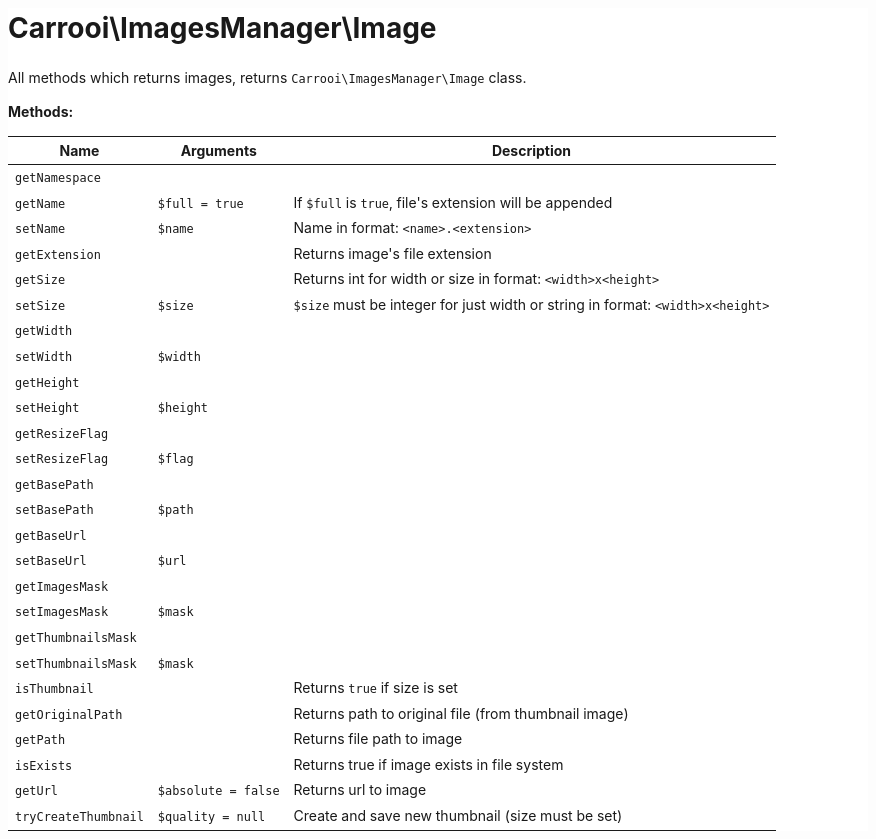 # Carrooi\ImagesManager\Image

All methods which returns images, returns `Carrooi\ImagesManager\Image` class.

**Methods:**

| Name                 | Arguments           | Description                                                                    |
| -------------------- | ------------------- | ------------------------------------------------------------------------------ |
| `getNamespace`       |                     |                                                                                |
| `getName`            | `$full = true`      | If `$full` is `true`, file's extension will be appended                        |
| `setName`            | `$name`             | Name in format: `<name>.<extension>`                                           |
| `getExtension`       |                     | Returns image's file extension                                                 |
| `getSize`            |                     | Returns int for width or size in format: `<width>x<height>`                    |
| `setSize`            | `$size`             | `$size` must be integer for just width or string in format: `<width>x<height>` |
| `getWidth`           |                     |                                                                                |
| `setWidth`           | `$width`            |                                                                                |
| `getHeight`          |                     |                                                                                |
| `setHeight`          | `$height`           |                                                                                |
| `getResizeFlag`      |                     |                                                                                |
| `setResizeFlag`      | `$flag`             |                                                                                |
| `getBasePath`        |                     |                                                                                |
| `setBasePath`        | `$path`             |                                                                                |
| `getBaseUrl`         |                     |                                                                                |
| `setBaseUrl`         | `$url`              |                                                                                |
| `getImagesMask`      |                     |                                                                                |
| `setImagesMask`      | `$mask`             |                                                                                |
| `getThumbnailsMask`  |                     |                                                                                |
| `setThumbnailsMask`  | `$mask`             |                                                                                |
| `isThumbnail`        |                     | Returns `true` if size is set                                                  |
| `getOriginalPath`    |                     | Returns path to original file (from thumbnail image)                           |
| `getPath`            |                     | Returns file path to image                                                     |
| `isExists`           |                     | Returns true if image exists in file system                                    |
| `getUrl`             | `$absolute = false` | Returns url to image                                                           |
| `tryCreateThumbnail` | `$quality = null`   | Create and save new thumbnail (size must be set)                               |
